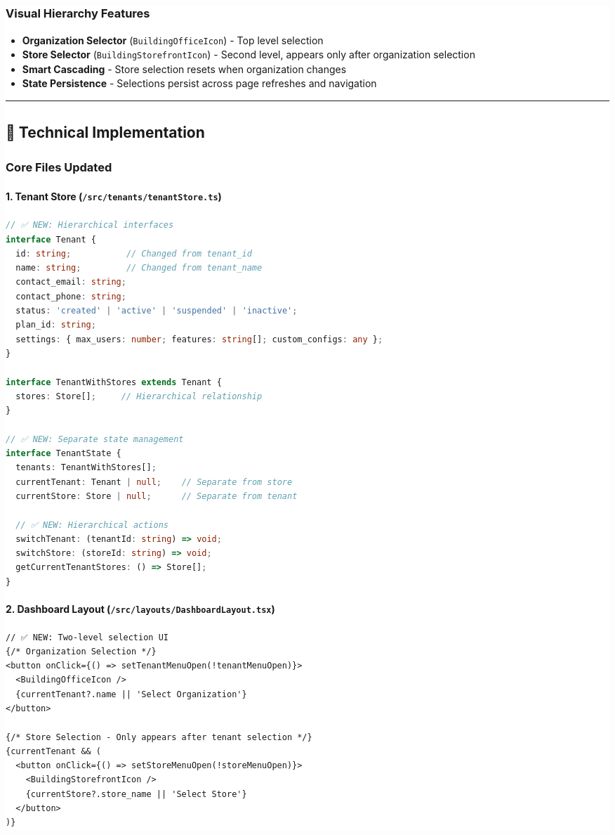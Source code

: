 ### Visual Hierarchy Features
- **Organization Selector** (`BuildingOfficeIcon`) - Top level selection
- **Store Selector** (`BuildingStorefrontIcon`) - Second level, appears only after organization selection
- **Smart Cascading** - Store selection resets when organization changes
- **State Persistence** - Selections persist across page refreshes and navigation

---

## 🔧 Technical Implementation

### Core Files Updated

#### 1. **Tenant Store** (`/src/tenants/tenantStore.ts`)
```typescript
// ✅ NEW: Hierarchical interfaces
interface Tenant {
  id: string;           // Changed from tenant_id
  name: string;         // Changed from tenant_name
  contact_email: string;
  contact_phone: string;
  status: 'created' | 'active' | 'suspended' | 'inactive';
  plan_id: string;
  settings: { max_users: number; features: string[]; custom_configs: any };
}

interface TenantWithStores extends Tenant {
  stores: Store[];     // Hierarchical relationship
}

// ✅ NEW: Separate state management
interface TenantState {
  tenants: TenantWithStores[];
  currentTenant: Tenant | null;    // Separate from store
  currentStore: Store | null;      // Separate from tenant
  
  // ✅ NEW: Hierarchical actions
  switchTenant: (tenantId: string) => void;
  switchStore: (storeId: string) => void;
  getCurrentTenantStores: () => Store[];
}
```

#### 2. **Dashboard Layout** (`/src/layouts/DashboardLayout.tsx`)
```tsx
// ✅ NEW: Two-level selection UI
{/* Organization Selection */}
<button onClick={() => setTenantMenuOpen(!tenantMenuOpen)}>
  <BuildingOfficeIcon />
  {currentTenant?.name || 'Select Organization'}
</button>

{/* Store Selection - Only appears after tenant selection */}
{currentTenant && (
  <button onClick={() => setStoreMenuOpen(!storeMenuOpen)}>
    <BuildingStorefrontIcon />
    {currentStore?.store_name || 'Select Store'}
  </button>
)}
```
